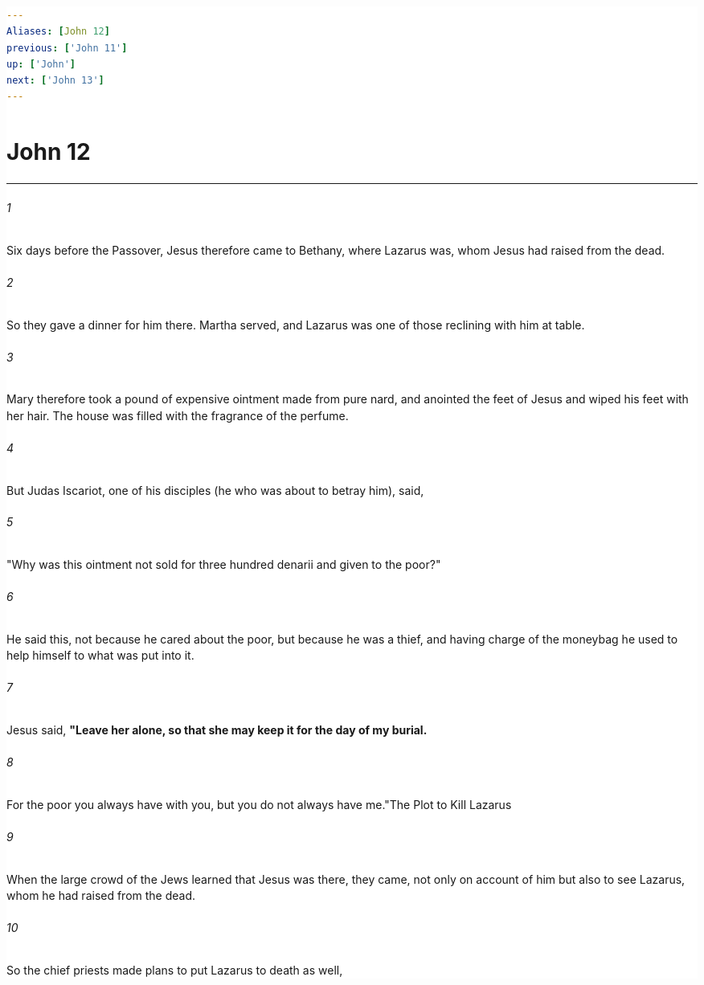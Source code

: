 ```yaml
---
Aliases: [John 12]
previous: ['John 11']
up: ['John']
next: ['John 13']
---
```

# John 12

***

 

###### 1 
Six days before the Passover, Jesus therefore came to Bethany, where Lazarus was, whom Jesus had raised from the dead. 
 

###### 2 
So they gave a dinner for him there. Martha served, and Lazarus was one of those reclining with him at table. 
 

###### 3 
Mary therefore took a pound of expensive ointment made from pure nard, and anointed the feet of Jesus and wiped his feet with her hair. The house was filled with the fragrance of the perfume. 
 

###### 4 
But Judas Iscariot, one of his disciples (he who was about to betray him), said, 
 

###### 5 
"Why was this ointment not sold for three hundred denarii and given to the poor?" 
 

###### 6 
He said this, not because he cared about the poor, but because he was a thief, and having charge of the moneybag he used to help himself to what was put into it. 
 

###### 7 
Jesus said, **"Leave her alone, so that she may keep it for the day of my burial.** 
 

###### 8 
For the poor you always have with you, but you do not always have me."The Plot to Kill Lazarus
 
 

###### 9 
When the large crowd of the Jews learned that Jesus was there, they came, not only on account of him but also to see Lazarus, whom he had raised from the dead. 
 

###### 10 
So the chief priests made plans to put Lazarus to death as well, 
 